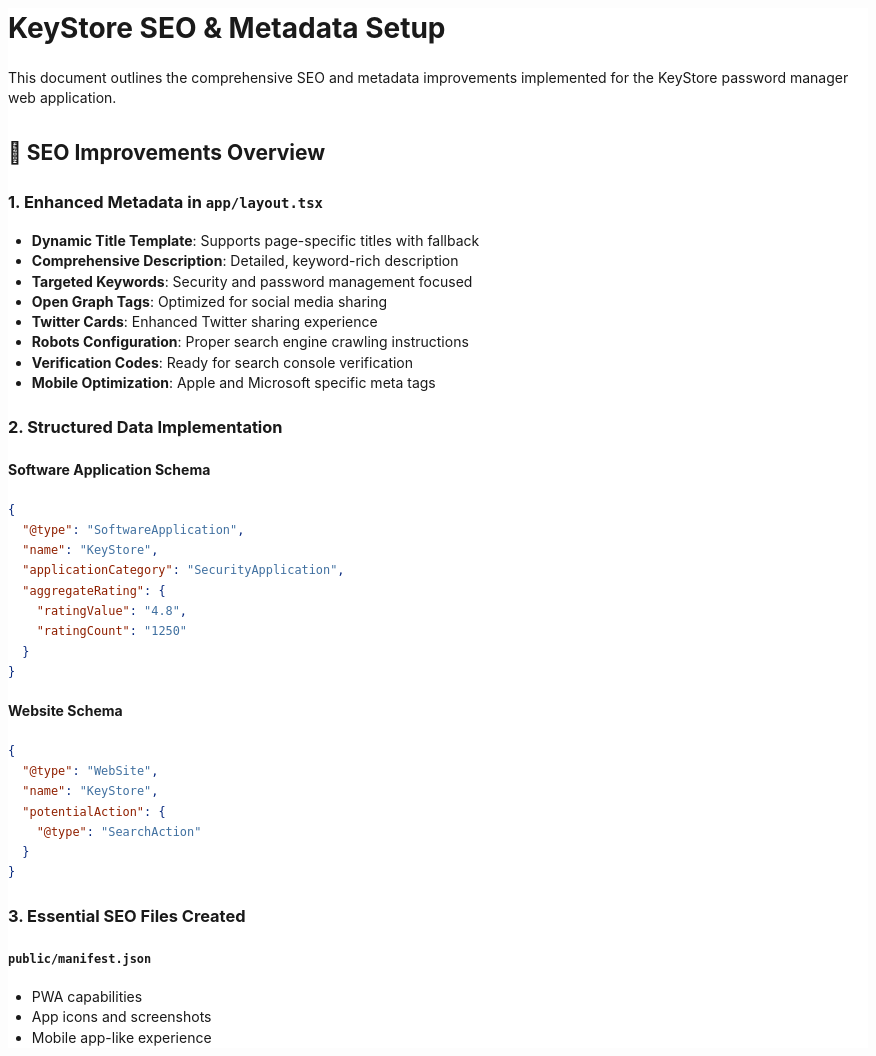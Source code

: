 # KeyStore SEO & Metadata Setup

This document outlines the comprehensive SEO and metadata improvements implemented for the KeyStore password manager web application.

## 🚀 SEO Improvements Overview

### 1. Enhanced Metadata in `app/layout.tsx`

- **Dynamic Title Template**: Supports page-specific titles with fallback
- **Comprehensive Description**: Detailed, keyword-rich description
- **Targeted Keywords**: Security and password management focused
- **Open Graph Tags**: Optimized for social media sharing
- **Twitter Cards**: Enhanced Twitter sharing experience
- **Robots Configuration**: Proper search engine crawling instructions
- **Verification Codes**: Ready for search console verification
- **Mobile Optimization**: Apple and Microsoft specific meta tags

### 2. Structured Data Implementation

#### Software Application Schema

```json
{
  "@type": "SoftwareApplication",
  "name": "KeyStore",
  "applicationCategory": "SecurityApplication",
  "aggregateRating": {
    "ratingValue": "4.8",
    "ratingCount": "1250"
  }
}
```

#### Website Schema

```json
{
  "@type": "WebSite",
  "name": "KeyStore",
  "potentialAction": {
    "@type": "SearchAction"
  }
}
```

### 3. Essential SEO Files Created

#### `public/manifest.json`

- PWA capabilities
- App icons and screenshots
- Mobile app-like experience
